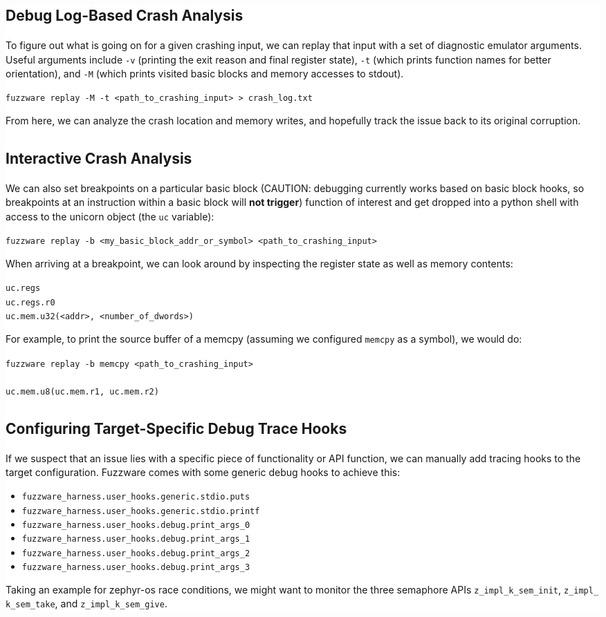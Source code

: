 ## Debug Log-Based Crash Analysis
To figure out what is going on for a given crashing input, we can replay that input with a set of diagnostic emulator arguments. Useful arguments include `-v` (printing the exit reason and final register state), `-t` (which prints function names for better orientation), and `-M` (which prints visited basic blocks and memory accesses to stdout).

```
fuzzware replay -M -t <path_to_crashing_input> > crash_log.txt
```

From here, we can analyze the crash location and memory writes, and hopefully track the issue back to its original corruption.

## Interactive Crash Analysis

We can also set breakpoints on a particular basic block (CAUTION: debugging currently works based on basic block hooks, so breakpoints at an instruction within a basic block will **not trigger**) function of interest and get dropped into a python shell with access to the unicorn object (the `uc` variable):

```
fuzzware replay -b <my_basic_block_addr_or_symbol> <path_to_crashing_input>
```

When arriving at a breakpoint, we can look around by inspecting the register state as well as memory contents:
```
uc.regs
uc.regs.r0
uc.mem.u32(<addr>, <number_of_dwords>)
```

For example, to print the source buffer of a memcpy (assuming we configured `memcpy` as a symbol), we would do:
```
fuzzware replay -b memcpy <path_to_crashing_input>

uc.mem.u8(uc.mem.r1, uc.mem.r2)
```


## Configuring Target-Specific Debug Trace Hooks
If we suspect that an issue lies with a specific piece of functionality or API function, we can manually add tracing hooks to the target configuration. Fuzzware comes with some generic debug hooks to achieve this:

- `fuzzware_harness.user_hooks.generic.stdio.puts`
- `fuzzware_harness.user_hooks.generic.stdio.printf`
- `fuzzware_harness.user_hooks.debug.print_args_0`
- `fuzzware_harness.user_hooks.debug.print_args_1`
- `fuzzware_harness.user_hooks.debug.print_args_2`
- `fuzzware_harness.user_hooks.debug.print_args_3`

Taking an example for zephyr-os race conditions, we might want to monitor the three semaphore APIs `z_impl_k_sem_init`, `z_impl_k_sem_take`, and `z_impl_k_sem_give`.
